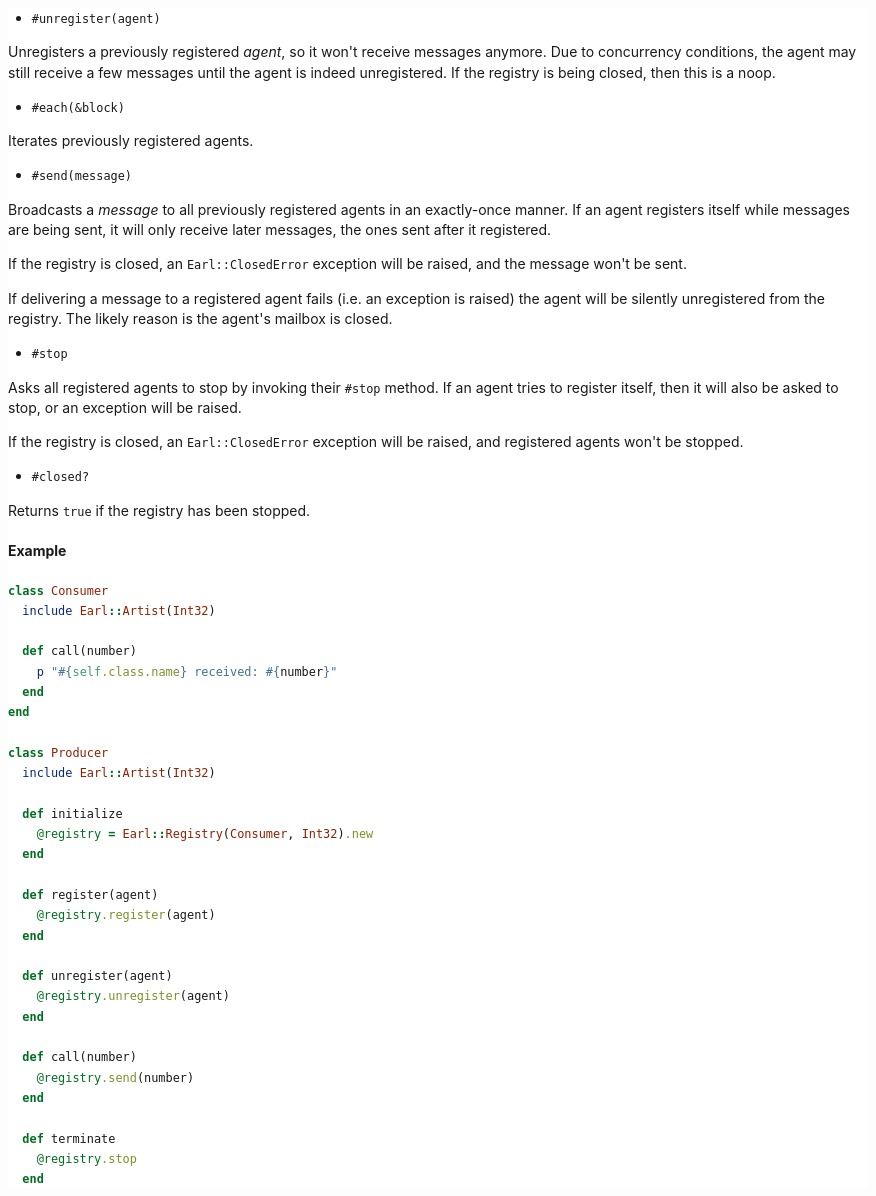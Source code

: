 - `#unregister(agent)`

Unregisters a previously registered *agent*, so it won't receive messages
anymore. Due to concurrency conditions, the agent may still receive a few
messages until the agent is indeed unregistered. If the registry is being
closed, then this is a noop.

- `#each(&block)`

Iterates previously registered agents.

- `#send(message)`

Broadcasts a *message* to all previously registered agents in an exactly-once
manner. If an agent registers itself while messages are being sent, it will only
receive later messages, the ones sent after it registered.

If the registry is closed, an `Earl::ClosedError` exception will be raised, and
the message won't be sent.

If delivering a message to a registered agent fails (i.e. an exception is
raised) the agent will be silently unregistered from the registry. The likely
reason is the agent's mailbox is closed.

- `#stop`

Asks all registered agents to stop by invoking their `#stop` method. If an agent
tries to register itself, then it will also be asked to stop, or an exception
will be raised.

If the registry is closed, an `Earl::ClosedError` exception will be raised, and
registered agents won't be stopped.

- `#closed?`

Returns `true` if the registry has been stopped.

#### Example

```ruby
class Consumer
  include Earl::Artist(Int32)

  def call(number)
    p "#{self.class.name} received: #{number}"
  end
end

class Producer
  include Earl::Artist(Int32)

  def initialize
    @registry = Earl::Registry(Consumer, Int32).new
  end

  def register(agent)
    @registry.register(agent)
  end

  def unregister(agent)
    @registry.unregister(agent)
  end

  def call(number)
    @registry.send(number)
  end

  def terminate
    @registry.stop
  end
```